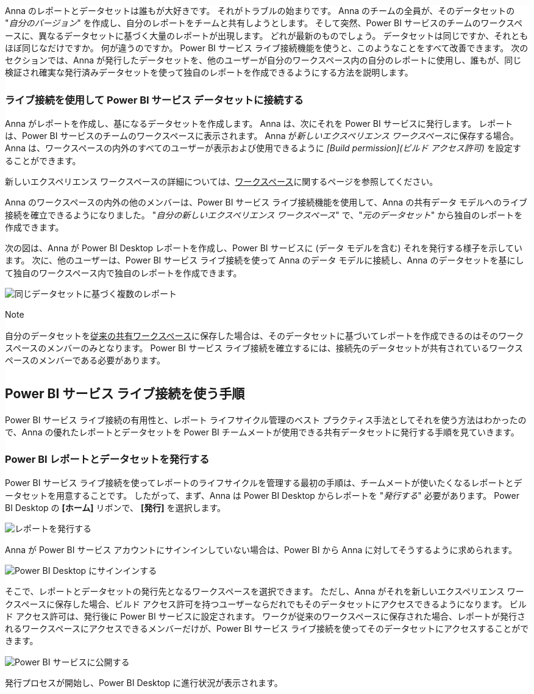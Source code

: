 Anna のレポートとデータセットは誰もが大好きです。 それがトラブルの始まりです。 Anna のチームの全員が、そのデータセットの "*自分のバージョン*" を作成し、自分のレポートをチームと共有しようとします。 そして突然、Power BI サービスのチームのワークスペースに、異なるデータセットに基づく大量のレポートが出現します。 どれが最新のものでしょう。 データセットは同じですか、それともほぼ同じなだけですか。 何が違うのですか。 Power BI サービス ライブ接続機能を使うと、このようなことをすべて改善できます。 次のセクションでは、Anna が発行したデータセットを、他のユーザーが自分のワークスペース内の自分のレポートに使用し、誰もが、同じ検証され確実な発行済みデータセットを使って独自のレポートを作成できるようにする方法を説明します。

### <a name="connect-to-a-power-bi-service-dataset-using-a-live-connection"></a>ライブ接続を使用して Power BI サービス データセットに接続する

Anna がレポートを作成し、基になるデータセットを作成します。 Anna は、次にそれを Power BI サービスに発行します。 レポートは、Power BI サービスのチームのワークスペースに表示されます。 Anna が*新しいエクスペリエンス ワークスペース*に保存する場合。 Anna は、ワークスペースの内外のすべてのユーザーが表示および使用できるように *[Build permission]\(ビルド アクセス許可\)* を設定することができます。

新しいエクスペリエンス ワークスペースの詳細については、[ワークスペース](service-new-workspaces.md)に関するページを参照してください。

Anna のワークスペースの内外の他のメンバーは、Power BI サービス ライブ接続機能を使用して、Anna の共有データ モデルへのライブ接続を確立できるようになりました。 "*自分の新しいエクスペリエンス ワークスペース*" で、"*元のデータセット*" から独自のレポートを作成できます。

次の図は、Anna が Power BI Desktop レポートを作成し、Power BI サービスに (データ モデルを含む) それを発行する様子を示しています。 次に、他のユーザーは、Power BI サービス ライブ接続を使って Anna のデータ モデルに接続し、Anna のデータセットを基にして独自のワークスペース内で独自のレポートを作成できます。

![同じデータセットに基づく複数のレポート](media/desktop-report-lifecycle-datasets/report-lifecycle_03.png)

> [!NOTE]
> 自分のデータセットを[従来の共有ワークスペース](service-create-workspaces.md)に保存した場合は、そのデータセットに基づいてレポートを作成できるのはそのワークスペースのメンバーのみとなります。 Power BI サービス ライブ接続を確立するには、接続先のデータセットが共有されているワークスペースのメンバーである必要があります。
> 
> 

## <a name="step-by-step-for-using-the-power-bi-service-live-connection"></a>Power BI サービス ライブ接続を使う手順

Power BI サービス ライブ接続の有用性と、レポート ライフサイクル管理のベスト プラクティス手法としてそれを使う方法はわかったので、Anna の優れたレポートとデータセットを Power BI チームメートが使用できる共有データセットに発行する手順を見ていきます。

### <a name="publish-a-power-bi-report-and-dataset"></a>Power BI レポートとデータセットを発行する

Power BI サービス ライブ接続を使ってレポートのライフサイクルを管理する最初の手順は、チームメートが使いたくなるレポートとデータセットを用意することです。 したがって、まず、Anna は Power BI Desktop からレポートを "*発行する*" 必要があります。 Power BI Desktop の **[ホーム]** リボンで、 **[発行]** を選択します。

![レポートを発行する](media/desktop-report-lifecycle-datasets/report-lifecycle_02a.png)

Anna が Power BI サービス アカウントにサインインしていない場合は、Power BI から Anna に対してそうするように求められます。

![Power BI Desktop にサインインする](media/desktop-report-lifecycle-datasets/report-lifecycle_04.png)

そこで、レポートとデータセットの発行先となるワークスペースを選択できます。 ただし、Anna がそれを新しいエクスペリエンス ワークスペースに保存した場合、ビルド アクセス許可を持つユーザーならだれでもそのデータセットにアクセスできるようになります。 ビルド アクセス許可は、発行後に Power BI サービスに設定されます。 ワークが従来のワークスペースに保存された場合、レポートが発行されるワークスペースにアクセスできるメンバーだけが、Power BI サービス ライブ接続を使ってそのデータセットにアクセスすることができます。

![Power BI サービスに公開する](media/desktop-report-lifecycle-datasets/report-lifecycle_05.png)

発行プロセスが開始し、Power BI Desktop に進行状況が表示されます。
